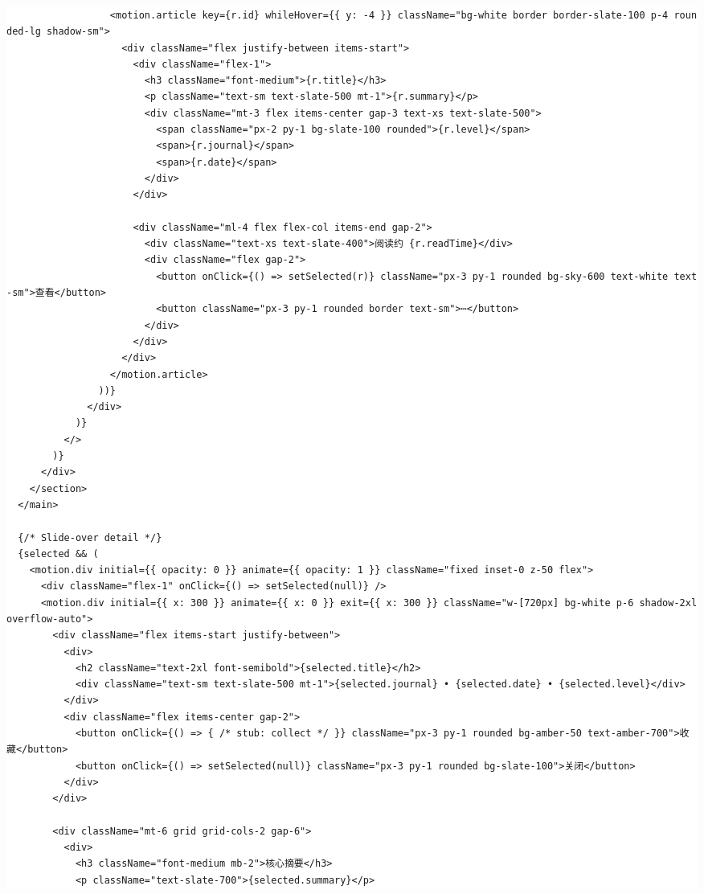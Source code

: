                       <motion.article key={r.id} whileHover={{ y: -4 }} className="bg-white border border-slate-100 p-4 rounded-lg shadow-sm">
                        <div className="flex justify-between items-start">
                          <div className="flex-1">
                            <h3 className="font-medium">{r.title}</h3>
                            <p className="text-sm text-slate-500 mt-1">{r.summary}</p>
                            <div className="mt-3 flex items-center gap-3 text-xs text-slate-500">
                              <span className="px-2 py-1 bg-slate-100 rounded">{r.level}</span>
                              <span>{r.journal}</span>
                              <span>{r.date}</span>
                            </div>
                          </div>

                          <div className="ml-4 flex flex-col items-end gap-2">
                            <div className="text-xs text-slate-400">阅读约 {r.readTime}</div>
                            <div className="flex gap-2">
                              <button onClick={() => setSelected(r)} className="px-3 py-1 rounded bg-sky-600 text-white text-sm">查看</button>
                              <button className="px-3 py-1 rounded border text-sm">⋯</button>
                            </div>
                          </div>
                        </div>
                      </motion.article>
                    ))}
                  </div>
                )}
              </>
            )}
          </div>
        </section>
      </main>

      {/* Slide-over detail */}
      {selected && (
        <motion.div initial={{ opacity: 0 }} animate={{ opacity: 1 }} className="fixed inset-0 z-50 flex">
          <div className="flex-1" onClick={() => setSelected(null)} />
          <motion.div initial={{ x: 300 }} animate={{ x: 0 }} exit={{ x: 300 }} className="w-[720px] bg-white p-6 shadow-2xl overflow-auto">
            <div className="flex items-start justify-between">
              <div>
                <h2 className="text-2xl font-semibold">{selected.title}</h2>
                <div className="text-sm text-slate-500 mt-1">{selected.journal} • {selected.date} • {selected.level}</div>
              </div>
              <div className="flex items-center gap-2">
                <button onClick={() => { /* stub: collect */ }} className="px-3 py-1 rounded bg-amber-50 text-amber-700">收藏</button>
                <button onClick={() => setSelected(null)} className="px-3 py-1 rounded bg-slate-100">关闭</button>
              </div>
            </div>

            <div className="mt-6 grid grid-cols-2 gap-6">
              <div>
                <h3 className="font-medium mb-2">核心摘要</h3>
                <p className="text-slate-700">{selected.summary}</p>
